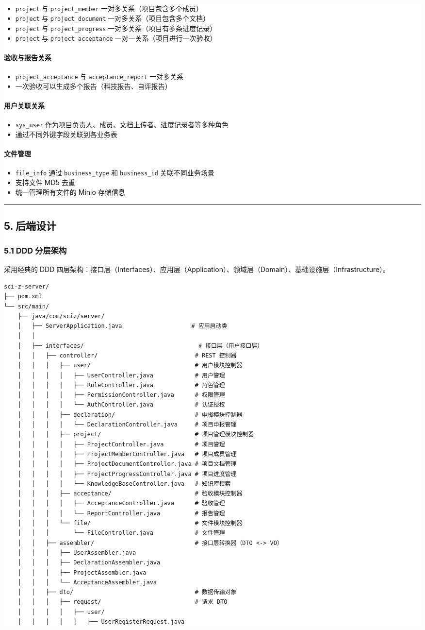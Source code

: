 - `project` 与 `project_member` 一对多关系（项目包含多个成员）
- `project` 与 `project_document` 一对多关系（项目包含多个文档）
- `project` 与 `project_progress` 一对多关系（项目有多条进度记录）
- `project` 与 `project_acceptance` 一对一关系（项目进行一次验收）

#### 验收与报告关系

- `project_acceptance` 与 `acceptance_report` 一对多关系
- 一次验收可以生成多个报告（科技报告、自评报告）

#### 用户关联关系

- `sys_user` 作为项目负责人、成员、文档上传者、进度记录者等多种角色
- 通过不同外键字段关联到各业务表

#### 文件管理

- `file_info` 通过 `business_type` 和 `business_id` 关联不同业务场景
- 支持文件 MD5 去重
- 统一管理所有文件的 Minio 存储信息

---

## 5. 后端设计

### 5.1 DDD 分层架构

采用经典的 DDD 四层架构：接口层（Interfaces）、应用层（Application）、领域层（Domain）、基础设施层（Infrastructure）。

```
sci-z-server/
├── pom.xml
└── src/main/
    ├── java/com/sciz/server/
    │   ├── ServerApplication.java                    # 应用启动类
    │   │
    │   ├── interfaces/                                 # 接口层（用户接口层）
    │   │   ├── controller/                            # REST 控制器
    │   │   │   ├── user/                              # 用户模块控制器
    │   │   │   │   ├── UserController.java            # 用户管理
    │   │   │   │   ├── RoleController.java            # 角色管理
    │   │   │   │   ├── PermissionController.java      # 权限管理
    │   │   │   │   └── AuthController.java            # 认证授权
    │   │   │   ├── declaration/                       # 申报模块控制器
    │   │   │   │   └── DeclarationController.java     # 项目申报管理
    │   │   │   ├── project/                           # 项目管理模块控制器
    │   │   │   │   ├── ProjectController.java         # 项目管理
    │   │   │   │   ├── ProjectMemberController.java   # 项目成员管理
    │   │   │   │   ├── ProjectDocumentController.java # 项目文档管理
    │   │   │   │   ├── ProjectProgressController.java # 项目进度管理
    │   │   │   │   └── KnowledgeBaseController.java   # 知识库搜索
    │   │   │   ├── acceptance/                        # 验收模块控制器
    │   │   │   │   ├── AcceptanceController.java      # 验收管理
    │   │   │   │   └── ReportController.java          # 报告管理
    │   │   │   └── file/                              # 文件模块控制器
    │   │   │       └── FileController.java            # 文件管理
    │   │   ├── assembler/                             # 接口层转换器（DTO <-> VO）
    │   │   │   ├── UserAssembler.java
    │   │   │   ├── DeclarationAssembler.java
    │   │   │   ├── ProjectAssembler.java
    │   │   │   └── AcceptanceAssembler.java
    │   │   ├── dto/                                   # 数据传输对象
    │   │   │   ├── request/                           # 请求 DTO
    │   │   │   │   ├── user/
    │   │   │   │   │   ├── UserRegisterRequest.java
```